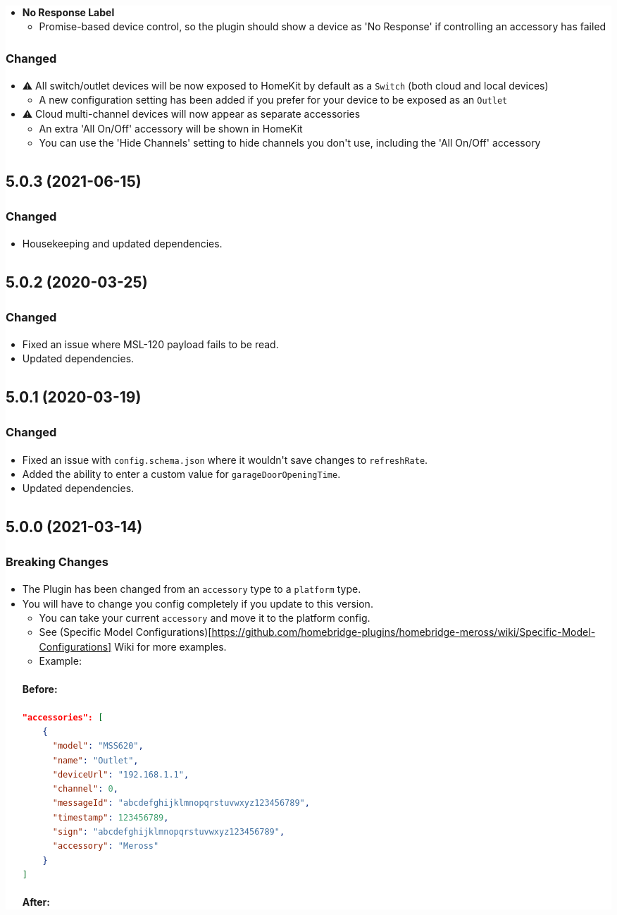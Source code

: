 - **No Response Label**
  - Promise-based device control, so the plugin should show a device as 'No Response' if controlling an accessory has failed

### Changed

- ⚠️ All switch/outlet devices will be now exposed to HomeKit by default as a `Switch` (both cloud and local devices)
  - A new configuration setting has been added if you prefer for your device to be exposed as an `Outlet`
- ⚠️ Cloud multi-channel devices will now appear as separate accessories
  - An extra 'All On/Off' accessory will be shown in HomeKit
  - You can use the 'Hide Channels' setting to hide channels you don't use, including the 'All On/Off' accessory

## 5.0.3 (2021-06-15)

### Changed

- Housekeeping and updated dependencies.

## 5.0.2 (2020-03-25)

### Changed

- Fixed an issue where MSL-120 payload fails to be read.
- Updated dependencies.

## 5.0.1 (2020-03-19)

### Changed

- Fixed an issue with `config.schema.json` where it wouldn't save changes to `refreshRate`.
- Added the ability to enter a custom value for `garageDoorOpeningTime`.
- Updated dependencies.

## 5.0.0 (2021-03-14)

### Breaking Changes

- The Plugin has been changed from an `accessory` type to a `platform` type.
- You will have to change you config completely if you update to this version.
  - You can take your current `accessory` and move it to the platform config.
  - See (Specific Model Configurations)[https://github.com/homebridge-plugins/homebridge-meross/wiki/Specific-Model-Configurations] Wiki for more examples.
  - Example:
  #### Before:
  ```json
  "accessories": [
      {
        "model": "MSS620",
        "name": "Outlet",
        "deviceUrl": "192.168.1.1",
        "channel": 0,
        "messageId": "abcdefghijklmnopqrstuvwxyz123456789",
        "timestamp": 123456789,
        "sign": "abcdefghijklmnopqrstuvwxyz123456789",
        "accessory": "Meross"
      }
  ]
  ```
  #### After:
